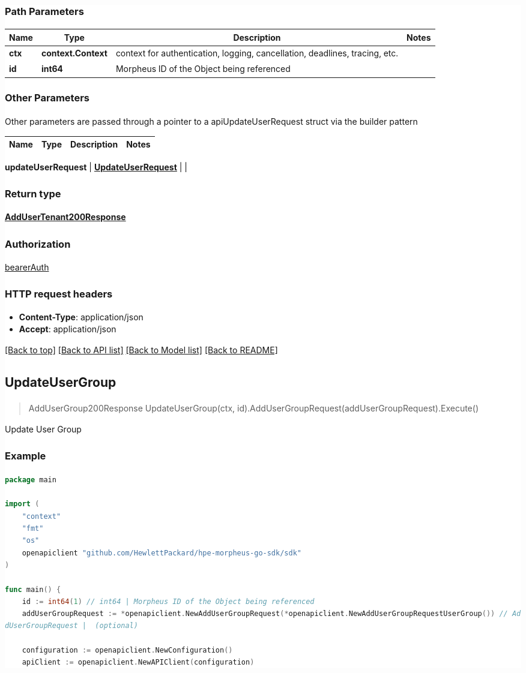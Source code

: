 ```go
```

### Path Parameters


Name | Type | Description  | Notes
------------- | ------------- | ------------- | -------------
**ctx** | **context.Context** | context for authentication, logging, cancellation, deadlines, tracing, etc.
**id** | **int64** | Morpheus ID of the Object being referenced | 

### Other Parameters

Other parameters are passed through a pointer to a apiUpdateUserRequest struct via the builder pattern


Name | Type | Description  | Notes
------------- | ------------- | ------------- | -------------

 **updateUserRequest** | [**UpdateUserRequest**](UpdateUserRequest.md) |  | 

### Return type

[**AddUserTenant200Response**](AddUserTenant200Response.md)

### Authorization

[bearerAuth](../README.md#bearerAuth)

### HTTP request headers

- **Content-Type**: application/json
- **Accept**: application/json

[[Back to top]](#) [[Back to API list]](../README.md#documentation-for-api-endpoints)
[[Back to Model list]](../README.md#documentation-for-models)
[[Back to README]](../README.md)


## UpdateUserGroup

> AddUserGroup200Response UpdateUserGroup(ctx, id).AddUserGroupRequest(addUserGroupRequest).Execute()

Update User Group



### Example

```go
package main

import (
	"context"
	"fmt"
	"os"
	openapiclient "github.com/HewlettPackard/hpe-morpheus-go-sdk/sdk"
)

func main() {
	id := int64(1) // int64 | Morpheus ID of the Object being referenced
	addUserGroupRequest := *openapiclient.NewAddUserGroupRequest(*openapiclient.NewAddUserGroupRequestUserGroup()) // AddUserGroupRequest |  (optional)

	configuration := openapiclient.NewConfiguration()
	apiClient := openapiclient.NewAPIClient(configuration)
```